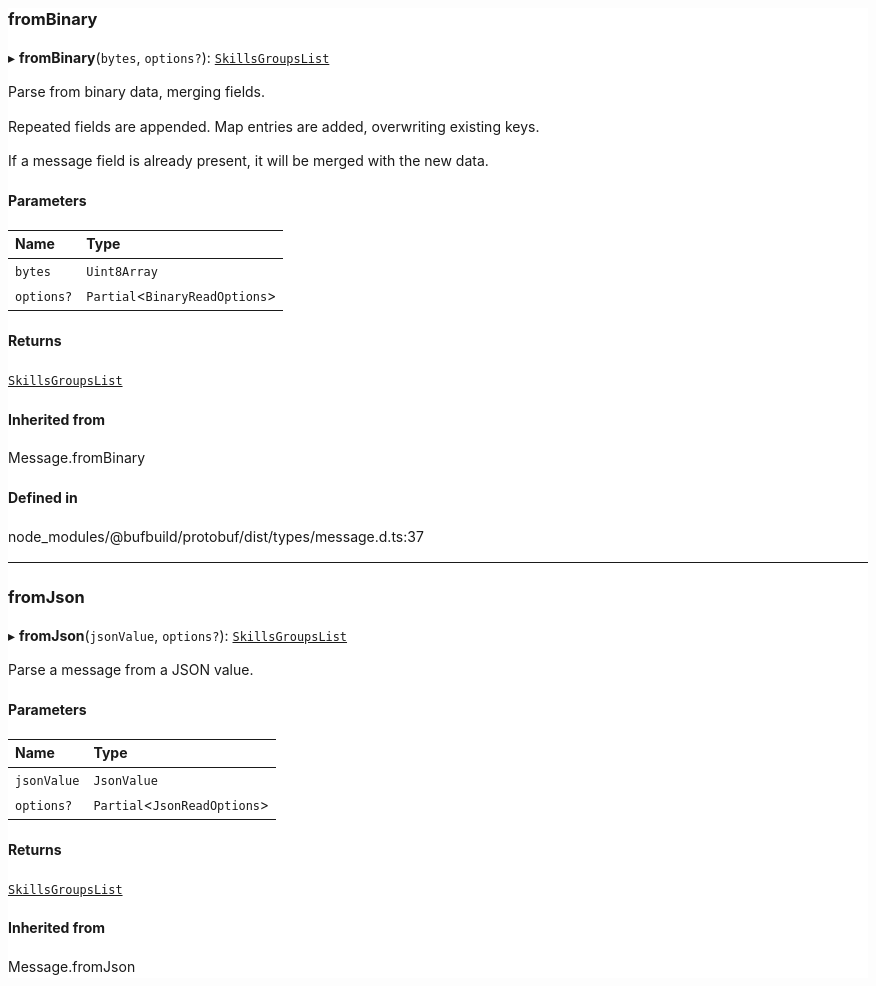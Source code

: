 ### fromBinary

▸ **fromBinary**(`bytes`, `options?`): [`SkillsGroupsList`](SkillsGroupsList.md)

Parse from binary data, merging fields.

Repeated fields are appended. Map entries are added, overwriting
existing keys.

If a message field is already present, it will be merged with the
new data.

#### Parameters

| Name | Type |
| :------ | :------ |
| `bytes` | `Uint8Array` |
| `options?` | `Partial`<`BinaryReadOptions`\> |

#### Returns

[`SkillsGroupsList`](SkillsGroupsList.md)

#### Inherited from

Message.fromBinary

#### Defined in

node_modules/@bufbuild/protobuf/dist/types/message.d.ts:37

___

### fromJson

▸ **fromJson**(`jsonValue`, `options?`): [`SkillsGroupsList`](SkillsGroupsList.md)

Parse a message from a JSON value.

#### Parameters

| Name | Type |
| :------ | :------ |
| `jsonValue` | `JsonValue` |
| `options?` | `Partial`<`JsonReadOptions`\> |

#### Returns

[`SkillsGroupsList`](SkillsGroupsList.md)

#### Inherited from

Message.fromJson

